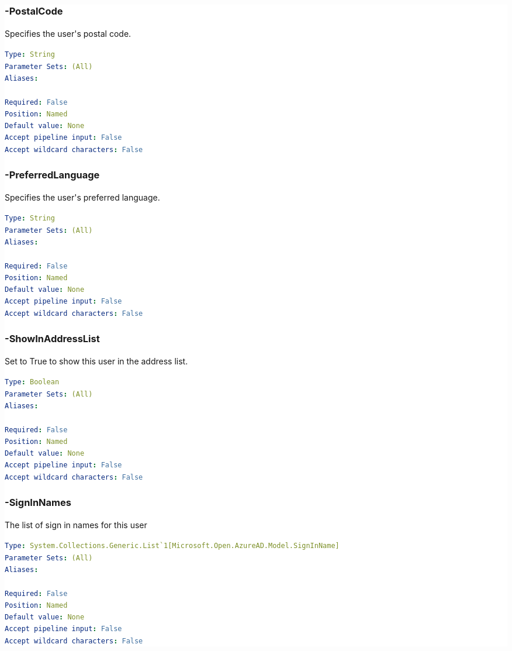 ### -PostalCode

Specifies the user's postal code.

```yaml
Type: String
Parameter Sets: (All)
Aliases:

Required: False
Position: Named
Default value: None
Accept pipeline input: False
Accept wildcard characters: False
```

### -PreferredLanguage

Specifies the user's preferred language.

```yaml
Type: String
Parameter Sets: (All)
Aliases:

Required: False
Position: Named
Default value: None
Accept pipeline input: False
Accept wildcard characters: False
```

### -ShowInAddressList

Set to True to show this user in the address list.

```yaml
Type: Boolean
Parameter Sets: (All)
Aliases:

Required: False
Position: Named
Default value: None
Accept pipeline input: False
Accept wildcard characters: False
```

### -SignInNames

The list of sign in names for this user

```yaml
Type: System.Collections.Generic.List`1[Microsoft.Open.AzureAD.Model.SignInName]
Parameter Sets: (All)
Aliases:

Required: False
Position: Named
Default value: None
Accept pipeline input: False
Accept wildcard characters: False
```


[Learn more about age group and minor consent definitions]: https://docs.microsoft.com/en-us/graph/api/resources/user?view=graph-rest-1.0#legal-age-group-property-definitions
[Learn more about extensions]: https://docs.microsoft.com/en-us/graph/extensibility-overview